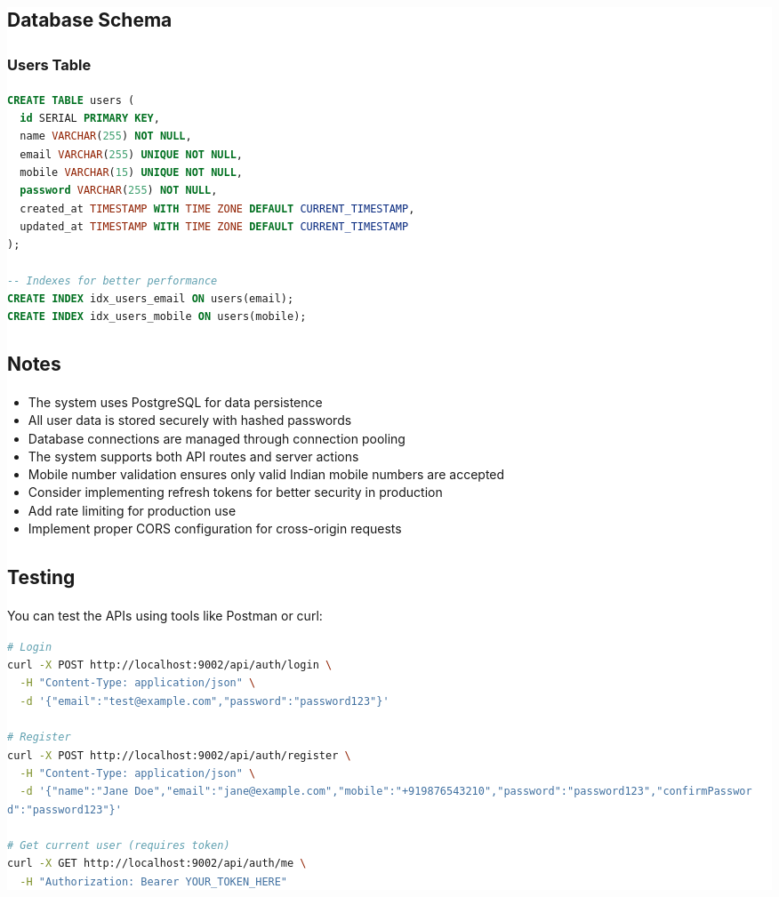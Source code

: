 ## Database Schema

### Users Table
```sql
CREATE TABLE users (
  id SERIAL PRIMARY KEY,
  name VARCHAR(255) NOT NULL,
  email VARCHAR(255) UNIQUE NOT NULL,
  mobile VARCHAR(15) UNIQUE NOT NULL,
  password VARCHAR(255) NOT NULL,
  created_at TIMESTAMP WITH TIME ZONE DEFAULT CURRENT_TIMESTAMP,
  updated_at TIMESTAMP WITH TIME ZONE DEFAULT CURRENT_TIMESTAMP
);

-- Indexes for better performance
CREATE INDEX idx_users_email ON users(email);
CREATE INDEX idx_users_mobile ON users(mobile);
```

## Notes

- The system uses PostgreSQL for data persistence
- All user data is stored securely with hashed passwords
- Database connections are managed through connection pooling
- The system supports both API routes and server actions
- Mobile number validation ensures only valid Indian mobile numbers are accepted
- Consider implementing refresh tokens for better security in production
- Add rate limiting for production use
- Implement proper CORS configuration for cross-origin requests

## Testing

You can test the APIs using tools like Postman or curl:

```bash
# Login
curl -X POST http://localhost:9002/api/auth/login \
  -H "Content-Type: application/json" \
  -d '{"email":"test@example.com","password":"password123"}'

# Register
curl -X POST http://localhost:9002/api/auth/register \
  -H "Content-Type: application/json" \
  -d '{"name":"Jane Doe","email":"jane@example.com","mobile":"+919876543210","password":"password123","confirmPassword":"password123"}'

# Get current user (requires token)
curl -X GET http://localhost:9002/api/auth/me \
  -H "Authorization: Bearer YOUR_TOKEN_HERE"
```

